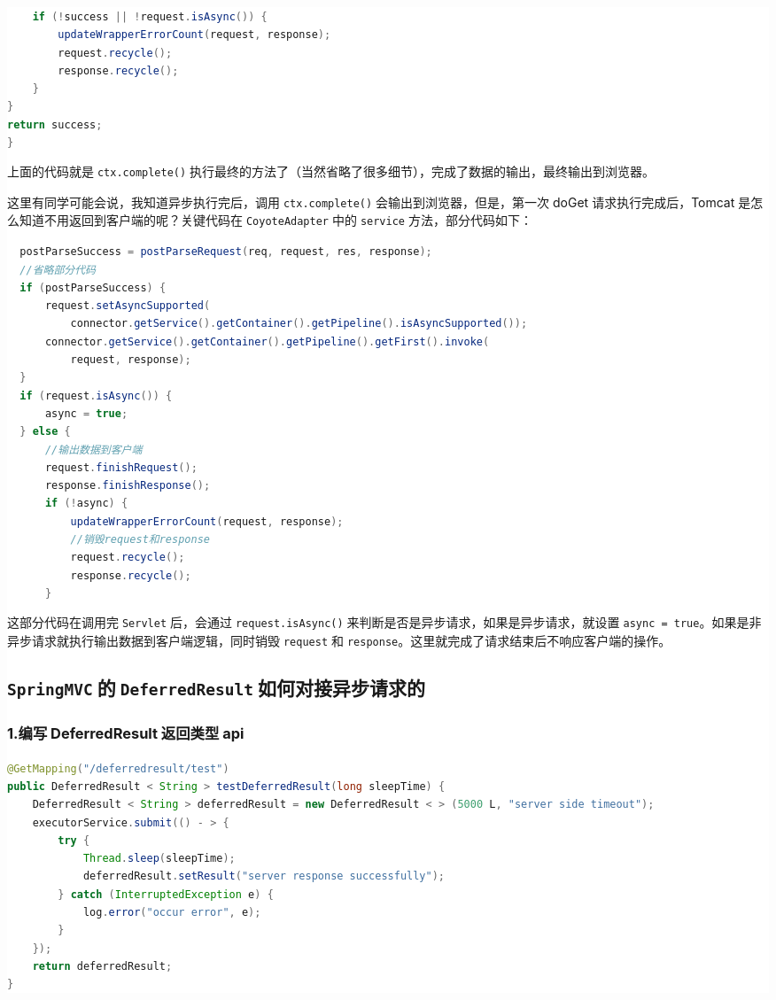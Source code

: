 ```java
    if (!success || !request.isAsync()) {
        updateWrapperErrorCount(request, response);
        request.recycle();
        response.recycle();
    }
}
return success;
}
```

上面的代码就是 `ctx.complete()` 执行最终的方法了（当然省略了很多细节），完成了数据的输出，最终输出到浏览器。

这里有同学可能会说，我知道异步执行完后，调用 `ctx.complete()` 会输出到浏览器，但是，第一次 doGet 请求执行完成后，Tomcat 是怎么知道不用返回到客户端的呢？关键代码在 `CoyoteAdapter` 中的 `service` 方法，部分代码如下：

```java
  postParseSuccess = postParseRequest(req, request, res, response);
  //省略部分代码
  if (postParseSuccess) {
      request.setAsyncSupported(
          connector.getService().getContainer().getPipeline().isAsyncSupported());
      connector.getService().getContainer().getPipeline().getFirst().invoke(
          request, response);
  }
  if (request.isAsync()) {
      async = true;
  } else {
      //输出数据到客户端
      request.finishRequest();
      response.finishResponse();
      if (!async) {
          updateWrapperErrorCount(request, response);
          //销毁request和response
          request.recycle();
          response.recycle();
      }
```

这部分代码在调用完 `Servlet` 后，会通过 `request.isAsync()` 来判断是否是异步请求，如果是异步请求，就设置 `async = true`。如果是非异步请求就执行输出数据到客户端逻辑，同时销毁 `request` 和 `response`。这里就完成了请求结束后不响应客户端的操作。  

## `SpringMVC` 的 `DeferredResult` 如何对接异步请求的

### 1.编写 DeferredResult 返回类型 api

```java
@GetMapping("/deferredresult/test")
public DeferredResult < String > testDeferredResult(long sleepTime) {
    DeferredResult < String > deferredResult = new DeferredResult < > (5000 L, "server side timeout");
    executorService.submit(() - > {
        try {
            Thread.sleep(sleepTime);
            deferredResult.setResult("server response successfully");
        } catch (InterruptedException e) {
            log.error("occur error", e);
        }
    });
    return deferredResult;
}
```
